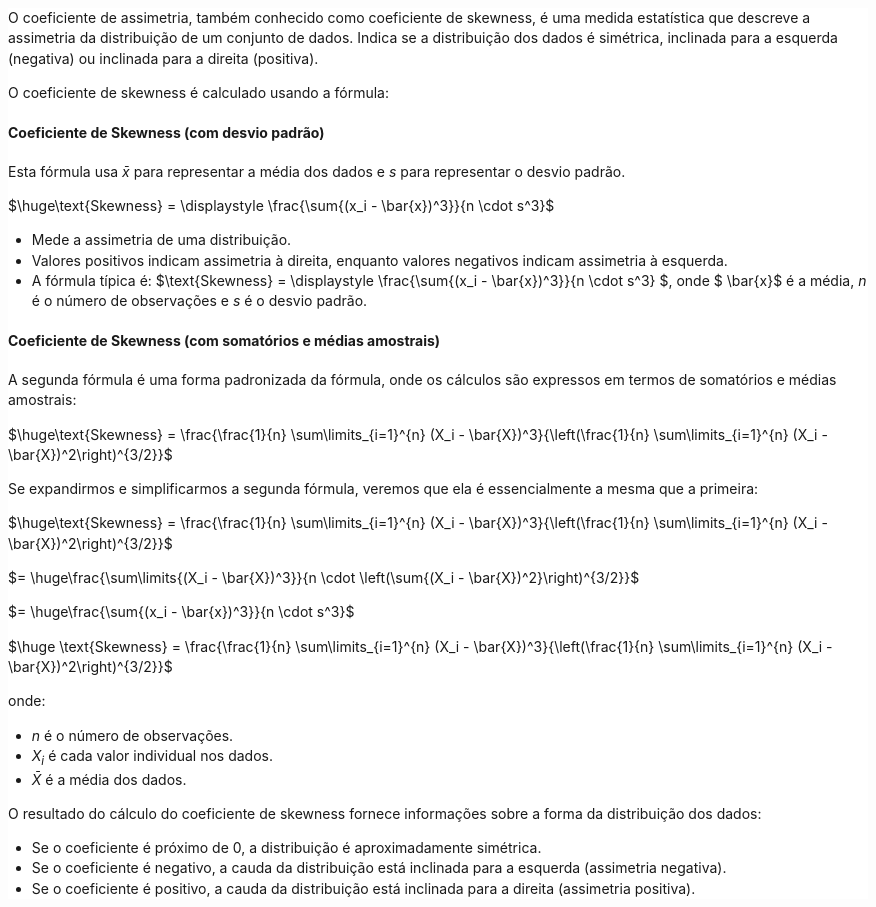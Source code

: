 O coeficiente de assimetria, também conhecido como coeficiente de skewness, é uma medida estatística que descreve a assimetria da distribuição de um conjunto de dados. Indica se a distribuição dos dados é simétrica, inclinada para a esquerda (negativa) ou inclinada para a direita (positiva).

O coeficiente de skewness é calculado usando a fórmula:

#### Coeficiente de Skewness (com desvio padrão)

Esta fórmula usa $\bar{x}$ para representar a média dos dados e $s$ para representar o desvio padrão.

$\huge\text{Skewness} = \displaystyle \frac{\sum{(x_i - \bar{x})^3}}{n \cdot s^3}$


   - Mede a assimetria de uma distribuição.
   - Valores positivos indicam assimetria à direita, enquanto valores negativos indicam assimetria à esquerda.
   - A fórmula típica é: $\text{Skewness} = \displaystyle \frac{\sum{(x_i - \bar{x})^3}}{n \cdot s^3} $, onde $ \bar{x}$ é a média, $n$ é o número de observações e $s$ é o desvio padrão.


#### Coeficiente de Skewness (com somatórios e médias amostrais)

A segunda fórmula  é uma forma padronizada da fórmula, onde os cálculos são expressos em termos de somatórios e médias amostrais:




$\huge\text{Skewness} = \frac{\frac{1}{n} \sum\limits_{i=1}^{n} (X_i - \bar{X})^3}{\left(\frac{1}{n} \sum\limits_{i=1}^{n} (X_i - \bar{X})^2\right)^{3/2}}$




Se expandirmos e simplificarmos a segunda fórmula, veremos que ela é essencialmente a mesma que a primeira:

$\huge\text{Skewness} = \frac{\frac{1}{n} \sum\limits_{i=1}^{n} (X_i - \bar{X})^3}{\left(\frac{1}{n} \sum\limits_{i=1}^{n} (X_i - \bar{X})^2\right)^{3/2}}$

$= \huge\frac{\sum\limits{(X_i - \bar{X})^3}}{n \cdot \left(\sum{(X_i - \bar{X})^2}\right)^{3/2}}$

$= \huge\frac{\sum{(x_i - \bar{x})^3}}{n \cdot s^3}$



$\huge \text{Skewness} = \frac{\frac{1}{n} \sum\limits_{i=1}^{n} (X_i - \bar{X})^3}{\left(\frac{1}{n} \sum\limits_{i=1}^{n} (X_i - \bar{X})^2\right)^{3/2}}$



onde:
- $n$ é o número de observações.
- $X_i$ é cada valor individual nos dados.
- $\bar{X}$ é a média dos dados.

O resultado do cálculo do coeficiente de skewness fornece informações sobre a forma da distribuição dos dados:

- Se o coeficiente é próximo de 0, a distribuição é aproximadamente simétrica.
- Se o coeficiente é negativo, a cauda da distribuição está inclinada para a esquerda (assimetria negativa).
- Se o coeficiente é positivo, a cauda da distribuição está inclinada para a direita (assimetria positiva).
